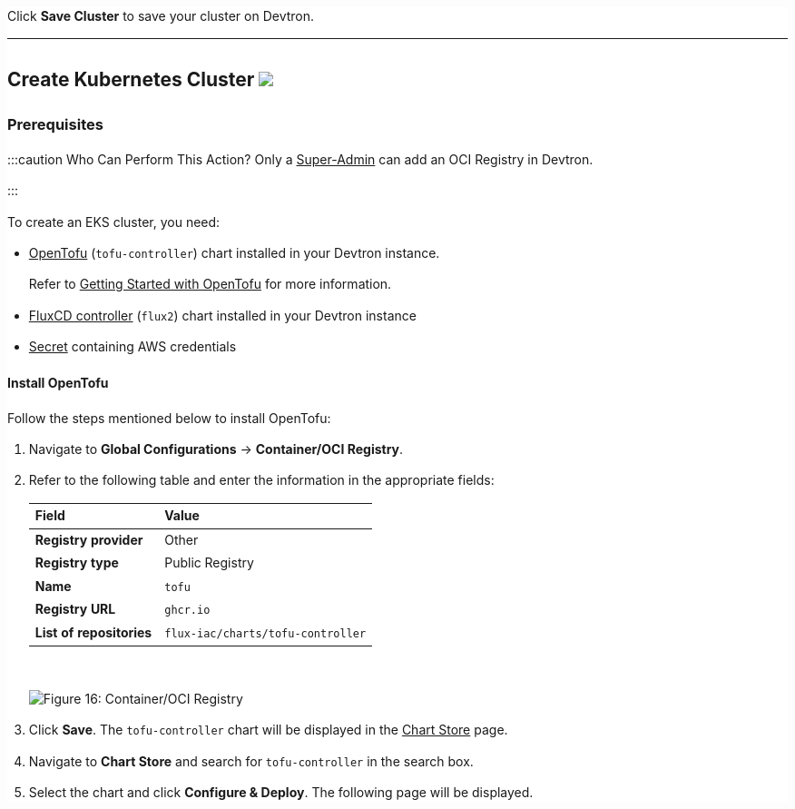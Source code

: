 Click **Save Cluster** to save your cluster on Devtron.

---

## Create Kubernetes Cluster <a href="https://devtron.ai/pricing"><img src="https://devtron-public-asset.s3.us-east-2.amazonaws.com/images/elements/EnterpriseTag.svg" className="enterprise-badge-img" /></a>

### Prerequisites

:::caution Who Can Perform This Action?
Only a [Super-Admin](../global-configurations/user-access.md#assign-super-admin-permissions) can add an OCI Registry in Devtron.

:::

To create an EKS cluster, you need: 

* [OpenTofu](#install-opentofu) (`tofu-controller`) chart installed in your Devtron instance. 
  
  Refer to [Getting Started with OpenTofu](https://opentofu.org/docs/intro/) for more information.

* [FluxCD controller](#install-fluxcd-controller) (`flux2`) chart installed in your Devtron instance

* [Secret](#create-a-secret) containing AWS credentials

#### Install OpenTofu

Follow the steps mentioned below to install OpenTofu:

1. Navigate to **Global Configurations** → **Container/OCI Registry**.

2. Refer to the following table and enter the information in the appropriate fields:

    | Field | Value |
    | :--- | :--- |
    | **Registry provider** | Other | 
    | **Registry type** | Public Registry | 
    | **Name** | `tofu` | 
    | **Registry URL** | `ghcr.io` | 
    | **List of repositories** | `flux-iac/charts/tofu-controller` | 

    <br/>

    ![Figure 16: Container/OCI Registry](https://devtron-public-asset.s3.us-east-2.amazonaws.com/images/global-configurations/cluster-and-environments/container-oci-registry.jpg)

3. Click **Save**. The `tofu-controller` chart will be displayed in the [Chart Store](../../user-guide/deploy-chart/README.md) page.

4. Navigate to **Chart Store** and search for `tofu-controller` in the search box.

5. Select the chart and click **Configure & Deploy**. The following page will be displayed.
